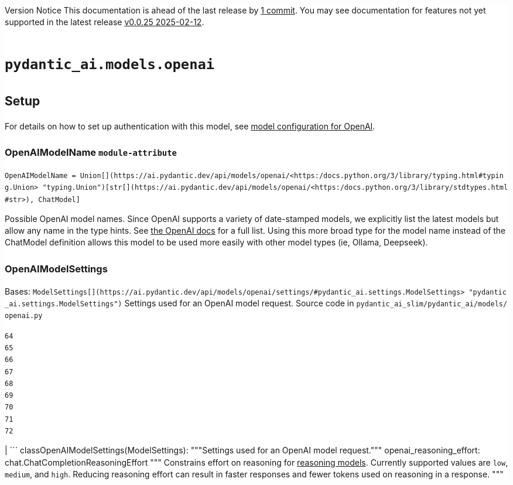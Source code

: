 
Version Notice
This documentation is ahead of the last release by [1 commit](https://ai.pydantic.dev/api/models/openai/<https:/github.com/pydantic/pydantic-ai/compare/v0.0.25...main>). You may see documentation for features not yet supported in the latest release [v0.0.25 2025-02-12](https://ai.pydantic.dev/api/models/openai/<https:/github.com/pydantic/pydantic-ai/releases/tag/v0.0.25>). 
# `pydantic_ai.models.openai`
## Setup
For details on how to set up authentication with this model, see [model configuration for OpenAI](https://ai.pydantic.dev/api/models/models/#openai>).
###  OpenAIModelName `module-attribute`
```
OpenAIModelName = Union[](https://ai.pydantic.dev/api/models/openai/<https:/docs.python.org/3/library/typing.html#typing.Union> "typing.Union")[str[](https://ai.pydantic.dev/api/models/openai/<https:/docs.python.org/3/library/stdtypes.html#str>), ChatModel]

```

Possible OpenAI model names.
Since OpenAI supports a variety of date-stamped models, we explicitly list the latest models but allow any name in the type hints. See [the OpenAI docs](https://ai.pydantic.dev/api/models/openai/<https:/platform.openai.com/docs/models>) for a full list.
Using this more broad type for the model name instead of the ChatModel definition allows this model to be used more easily with other model types (ie, Ollama, Deepseek).
###  OpenAIModelSettings
Bases: `ModelSettings[](https://ai.pydantic.dev/api/models/openai/settings/#pydantic_ai.settings.ModelSettings> "pydantic_ai.settings.ModelSettings")`
Settings used for an OpenAI model request.
Source code in `pydantic_ai_slim/pydantic_ai/models/openai.py`
```
64
65
66
67
68
69
70
71
72
```
| ```
classOpenAIModelSettings(ModelSettings):
"""Settings used for an OpenAI model request."""
  openai_reasoning_effort: chat.ChatCompletionReasoningEffort
"""
  Constrains effort on reasoning for [reasoning models](https://platform.openai.com/docs/guides/reasoning).
  Currently supported values are `low`, `medium`, and `high`. Reducing reasoning effort can
  result in faster responses and fewer tokens used on reasoning in a response.
  """
